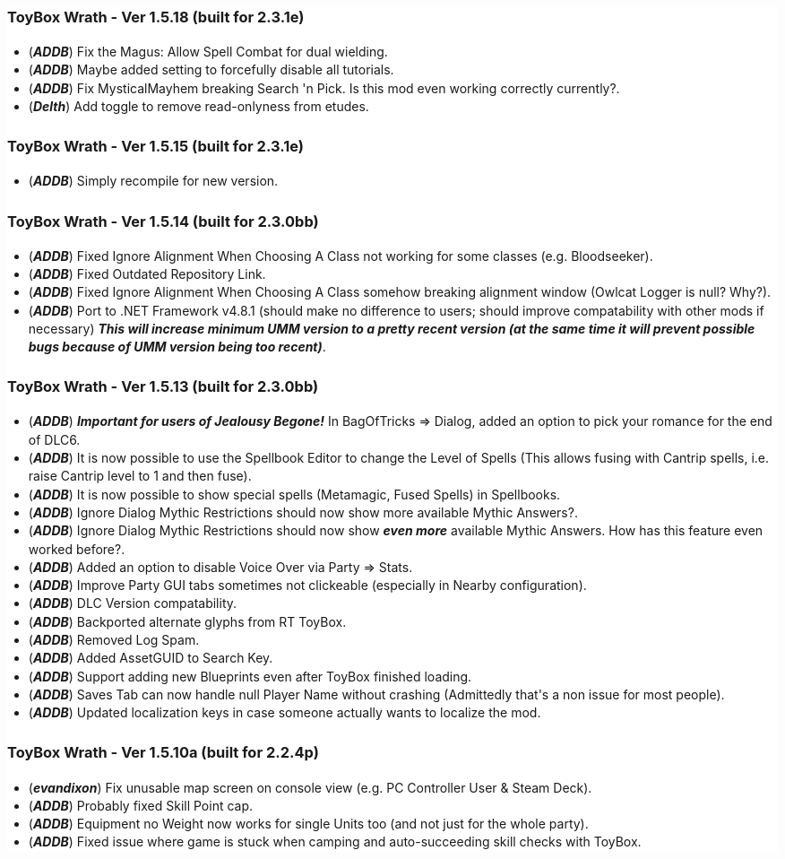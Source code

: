 ### ToyBox Wrath - Ver 1.5.18 (built for 2.3.1e)
* (***ADDB***) Fix the Magus: Allow Spell Combat for dual wielding.
* (***ADDB***) Maybe added setting to forcefully disable all tutorials.
* (***ADDB***) Fix MysticalMayhem breaking Search 'n Pick. Is this mod even working correctly currently?.
* (***Delth***) Add toggle to remove read-onlyness from etudes. 

### ToyBox Wrath - Ver 1.5.15 (built for 2.3.1e)
* (***ADDB***) Simply recompile for new version.

### ToyBox Wrath - Ver 1.5.14 (built for 2.3.0bb)
* (***ADDB***) Fixed Ignore Alignment When Choosing A Class not working for some classes (e.g. Bloodseeker).
* (***ADDB***) Fixed Outdated Repository Link.
* (***ADDB***) Fixed Ignore Alignment When Choosing A Class somehow breaking alignment window (Owlcat Logger is null? Why?).
* (***ADDB***) Port to .NET Framework v4.8.1 (should make no difference to users; should improve compatability with other mods if necessary) ***This will increase minimum UMM version to a pretty recent version (at the same time it will prevent possible bugs because of UMM version being too recent)***.

### ToyBox Wrath - Ver 1.5.13 (built for 2.3.0bb)
* (***ADDB***) ***Important for users of Jealousy Begone!*** In BagOfTricks => Dialog, added an option to pick your romance for the end of DLC6.
* (***ADDB***) It is now possible to use the Spellbook Editor to change the Level of Spells (This allows fusing with Cantrip spells, i.e. raise Cantrip level to 1 and then fuse).
* (***ADDB***) It is now possible to show special spells (Metamagic, Fused Spells) in Spellbooks.
* (***ADDB***) Ignore Dialog Mythic Restrictions should now show more available Mythic Answers?.
* (***ADDB***) Ignore Dialog Mythic Restrictions should now show ***even more*** available Mythic Answers. How has this feature even worked before?.
* (***ADDB***) Added an option to disable Voice Over via Party => Stats.
* (***ADDB***) Improve Party GUI tabs sometimes not clickeable (especially in Nearby configuration).
* (***ADDB***) DLC Version compatability.
* (***ADDB***) Backported alternate glyphs from RT ToyBox.
* (***ADDB***) Removed Log Spam.
* (***ADDB***) Added AssetGUID to Search Key.
* (***ADDB***) Support adding new Blueprints even after ToyBox finished loading.
* (***ADDB***) Saves Tab can now handle null Player Name without crashing (Admittedly that's a non issue for most people).
* (***ADDB***) Updated localization keys in case someone actually wants to localize the mod.

### ToyBox Wrath - Ver 1.5.10a (built for 2.2.4p)
* (***evandixon***) Fix unusable map screen on console view (e.g. PC Controller User & Steam Deck).
* (***ADDB***) Probably fixed Skill Point cap.
* (***ADDB***) Equipment no Weight now works for single Units too (and not just for the whole party).
* (***ADDB***) Fixed issue where game is stuck when camping and auto-succeeding skill checks with ToyBox.
